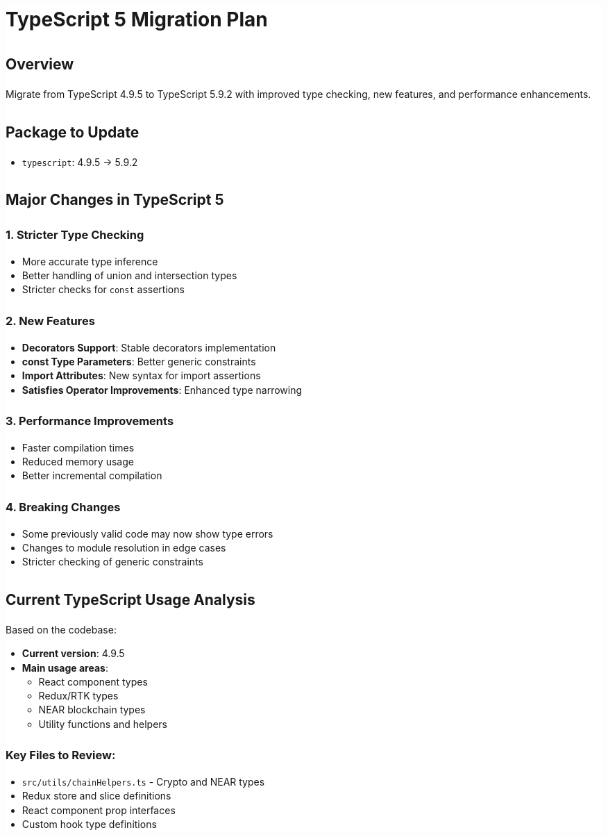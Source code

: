 # TypeScript 5 Migration Plan

## Overview
Migrate from TypeScript 4.9.5 to TypeScript 5.9.2 with improved type checking, new features, and performance enhancements.

## Package to Update
- `typescript`: 4.9.5 → 5.9.2

## Major Changes in TypeScript 5

### 1. Stricter Type Checking
- More accurate type inference
- Better handling of union and intersection types
- Stricter checks for `const` assertions

### 2. New Features
- **Decorators Support**: Stable decorators implementation
- **const Type Parameters**: Better generic constraints
- **Import Attributes**: New syntax for import assertions
- **Satisfies Operator Improvements**: Enhanced type narrowing

### 3. Performance Improvements
- Faster compilation times
- Reduced memory usage
- Better incremental compilation

### 4. Breaking Changes
- Some previously valid code may now show type errors
- Changes to module resolution in edge cases
- Stricter checking of generic constraints

## Current TypeScript Usage Analysis

Based on the codebase:
- **Current version**: 4.9.5
- **Main usage areas**:
  - React component types
  - Redux/RTK types
  - NEAR blockchain types
  - Utility functions and helpers

### Key Files to Review:
- `src/utils/chainHelpers.ts` - Crypto and NEAR types
- Redux store and slice definitions
- React component prop interfaces
- Custom hook type definitions
